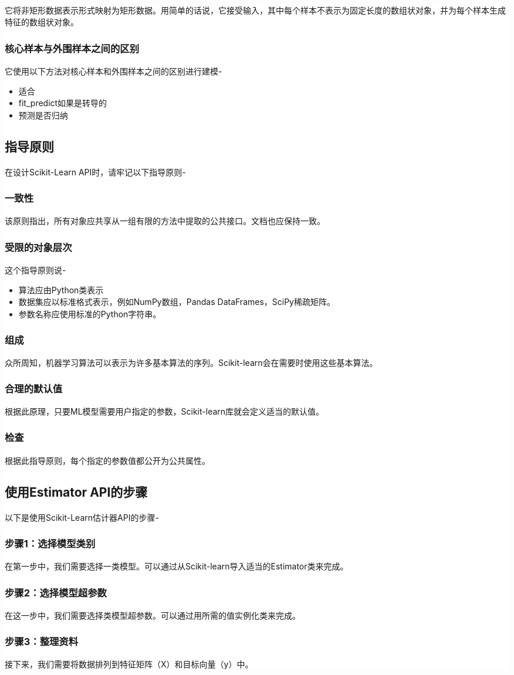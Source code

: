 它将非矩形数据表示形式映射为矩形数据。用简单的话说，它接受输入，其中每个样本不表示为固定长度的数组状对象，并为每个样本生成特征的数组状对象。

### 核心样本与外围样本之间的区别

它使用以下方法对核心样本和外围样本之间的区别进行建模-

- 适合
- fit_predict如果是转导的
- 预测是否归纳

## 指导原则

在设计Scikit-Learn API时，请牢记以下指导原则-

### 一致性

该原则指出，所有对象应共享从一组有限的方法中提取的公共接口。文档也应保持一致。

### 受限的对象层次

这个指导原则说-

- 算法应由Python类表示
- 数据集应以标准格式表示，例如NumPy数组，Pandas DataFrames，SciPy稀疏矩阵。
- 参数名称应使用标准的Python字符串。

### 组成

众所周知，机器学习算法可以表示为许多基本算法的序列。Scikit-learn会在需要时使用这些基本算法。

### 合理的默认值

根据此原理，只要ML模型需要用户指定的参数，Scikit-learn库就会定义适当的默认值。

### 检查

根据此指导原则，每个指定的参数值都公开为公共属性。

## 使用Estimator API的步骤

以下是使用Scikit-Learn估计器API的步骤-

### 步骤1：选择模型类别

在第一步中，我们需要选择一类模型。可以通过从Scikit-learn导入适当的Estimator类来完成。

### 步骤2：选择模型超参数

在这一步中，我们需要选择类模型超参数。可以通过用所需的值实例化类来完成。

### 步骤3：整理资料

接下来，我们需要将数据排列到特征矩阵（X）和目标向量（y）中。
